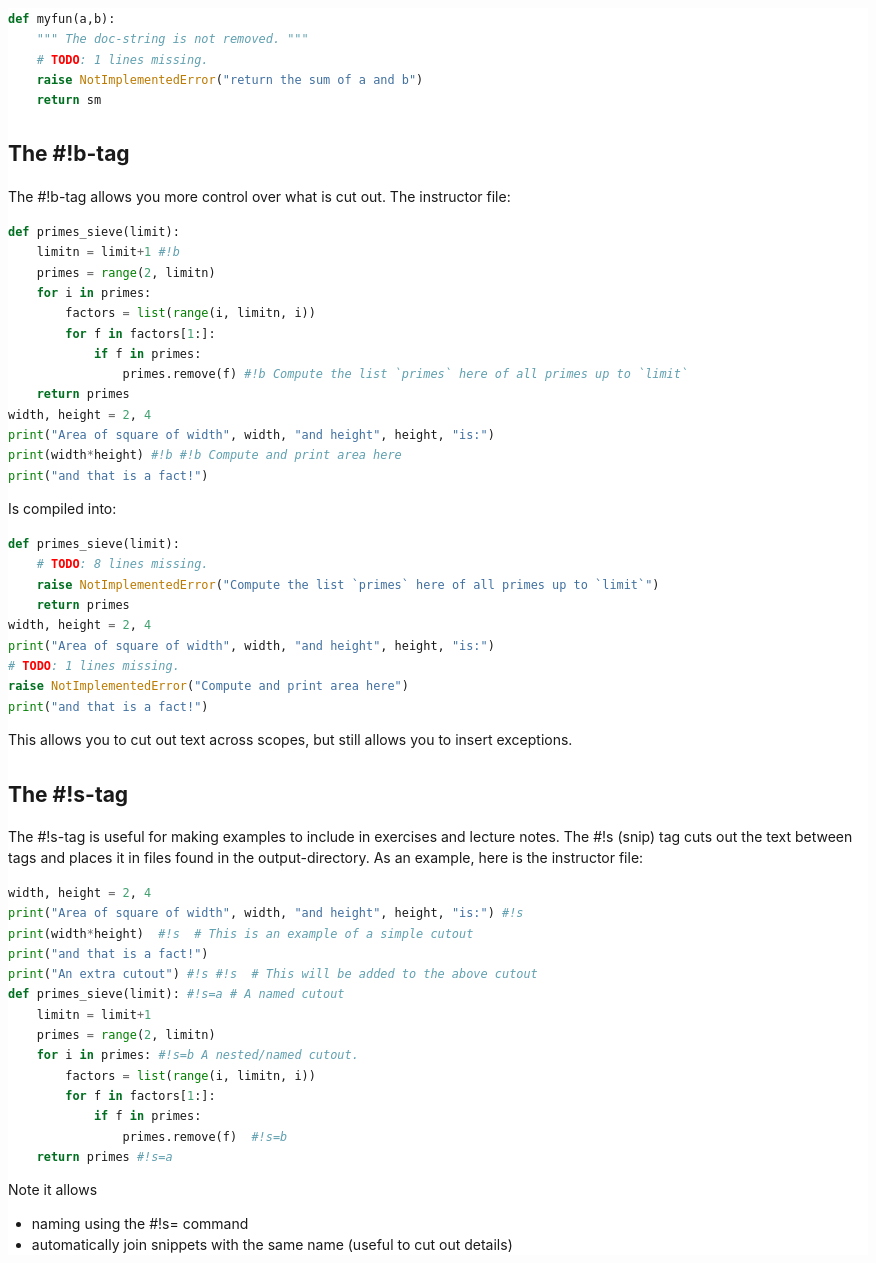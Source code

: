 ```python
def myfun(a,b): 
    """ The doc-string is not removed. """
    # TODO: 1 lines missing.
    raise NotImplementedError("return the sum of a and b")
    return sm
```

## The #!b-tag
The #!b-tag allows you more control over what is cut out. The instructor file:
```python
def primes_sieve(limit):
    limitn = limit+1 #!b
    primes = range(2, limitn)
    for i in primes:
        factors = list(range(i, limitn, i))
        for f in factors[1:]:
            if f in primes:
                primes.remove(f) #!b Compute the list `primes` here of all primes up to `limit`
    return primes
width, height = 2, 4
print("Area of square of width", width, "and height", height, "is:")
print(width*height) #!b #!b Compute and print area here
print("and that is a fact!")
```
Is compiled into:
```python 
def primes_sieve(limit):
    # TODO: 8 lines missing.
    raise NotImplementedError("Compute the list `primes` here of all primes up to `limit`")
    return primes
width, height = 2, 4
print("Area of square of width", width, "and height", height, "is:")
# TODO: 1 lines missing.
raise NotImplementedError("Compute and print area here")
print("and that is a fact!")
```
This allows you to cut out text across scopes, but still allows you to insert exceptions. 



## The #!s-tag
The #!s-tag is useful for making examples to include in exercises and lecture notes. The #!s (snip) tag cuts out the text between 
tags and places it in files found in the output-directory. As an example, here is the instructor file:
```python
width, height = 2, 4
print("Area of square of width", width, "and height", height, "is:") #!s
print(width*height)  #!s  # This is an example of a simple cutout
print("and that is a fact!")
print("An extra cutout") #!s #!s  # This will be added to the above cutout
def primes_sieve(limit): #!s=a # A named cutout
    limitn = limit+1
    primes = range(2, limitn)
    for i in primes: #!s=b A nested/named cutout.
        factors = list(range(i, limitn, i))
        for f in factors[1:]:
            if f in primes:
                primes.remove(f)  #!s=b
    return primes #!s=a
```
Note it allows 
 - naming using the #!s=<name> command 
 - automatically join snippets with the same name (useful to cut out details)